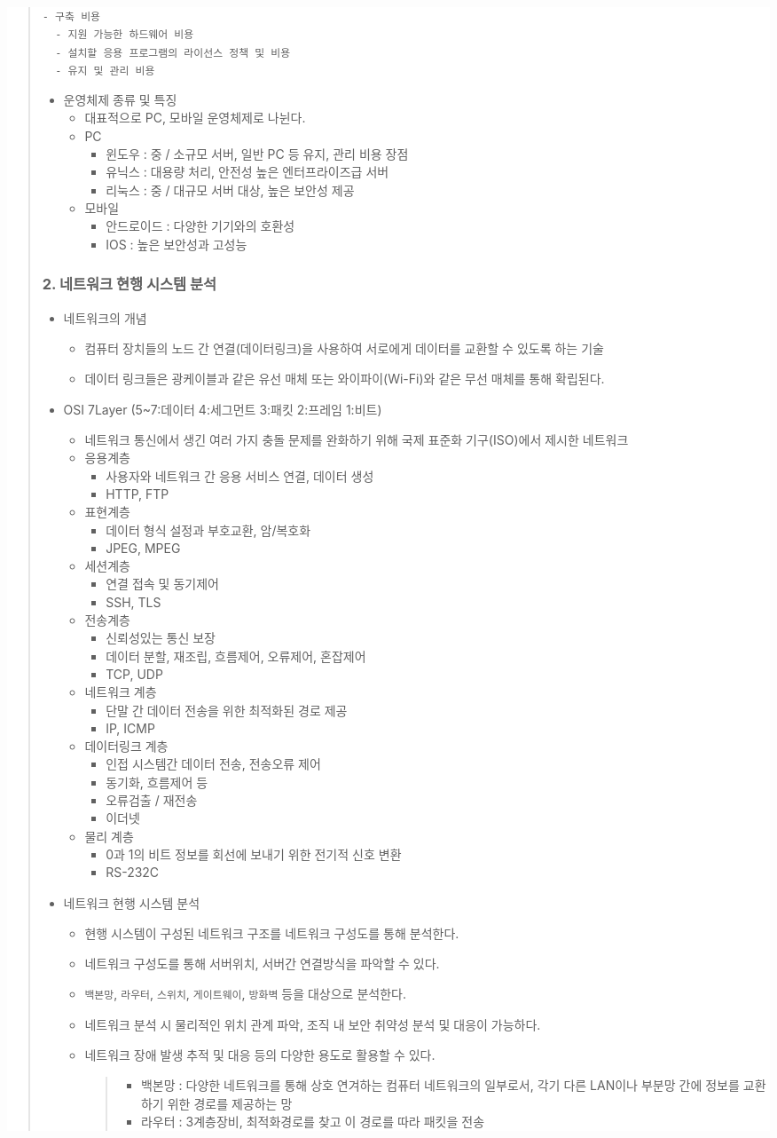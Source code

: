 >     - 구축 비용
>       - 지원 가능한 하드웨어 비용
>       - 설치할 응용 프로그램의 라이선스 정책 및 비용
>       - 유지 및 관리 비용
> - 운영체제 종류 및 특징
>   - 대표적으로 PC, 모바일 운영체제로 나뉜다.
>   - PC
>     - 윈도우 : 중 / 소규모 서버, 일반 PC 등 유지, 관리 비용 장점
>     - 유닉스 : 대용량 처리, 안전성 높은 엔터프라이즈급 서버
>     - 리눅스 : 중 / 대규모 서버 대상, 높은 보안성 제공
>   - 모바일
>     - 안드로이드 : 다양한 기기와의 호환성
>     - IOS : 높은 보안성과 고성능
>
> ### 2. 네트워크 현행 시스템 분석
>
> - 네트워크의 개념
>
>   - 컴퓨터 장치들의 노드 간 연결(데이터링크)을 사용하여 서로에게 데이터를 교환할 수 있도록 하는 기술
>
>   - 데이터 링크들은 광케이블과 같은 유선 매체 또는 와이파이(Wi-Fi)와 같은 무선 매체를 통해 확립된다.
>
> - OSI 7Layer (5~7:데이터 4:세그먼트 3:패킷 2:프레임 1:비트)
>
>   - 네트워크 통신에서 생긴 여러 가지 충돌 문제를 완화하기 위해 국제 표준화 기구(ISO)에서 제시한 네트워크
>   - 응용계층
>     - 사용자와 네트워크 간 응용 서비스 연결, 데이터 생성
>     - HTTP, FTP
>   - 표현계층
>     - 데이터 형식 설정과 부호교환, 암/복호화
>     - JPEG, MPEG
>   - 세션계층
>     - 연결 접속 및 동기제어
>     - SSH, TLS
>   - 전송계층
>     - 신뢰성있는 통신 보장
>     - 데이터 분할, 재조립, 흐름제어, 오류제어, 혼잡제어
>     - TCP, UDP
>   - 네트워크 계층
>     - 단말 간 데이터 전송을 위한 최적화된 경로 제공
>     - IP, ICMP
>   - 데이터링크 계층
>     - 인접 시스템간 데이터 전송, 전송오류 제어
>     - 동기화, 흐름제어 등
>     - 오류검출 / 재전송
>     - 이더넷
>   - 물리 계층
>     - 0과 1의 비트 정보를 회선에 보내기 위한 전기적 신호 변환
>     - RS-232C
>
> - 네트워크 현행 시스템 분석
>
>   - 현행 시스템이 구성된 네트워크 구조를 네트워크 구성도를 통해 분석한다.
>
>   - 네트워크 구성도를 통해 서버위치, 서버간 연결방식을 파악할 수 있다.
>
>   - `백본망`, `라우터`, `스위치`, `게이트웨이`, `방화벽` 등을 대상으로 분석한다.
>
>   - 네트워크 분석 시 물리적인 위치 관계 파악, 조직 내 보안 취약성 분석 및 대응이 가능하다.
>
>   - 네트워크 장애 발생 추적 및 대응 등의 다양한 용도로 활용할 수 있다.
>
>     > - 백본망 : 다양한 네트워크를 통해 상호 연겨하는 컴퓨터 네트워크의 일부로서, 각기 다른 LAN이나 부분망 간에 정보를 교환하기 위한 경로를 제공하는 망
>     > - 라우터 : 3계층장비, 최적화경로를 찾고 이 경로를 따라 패킷을 전송